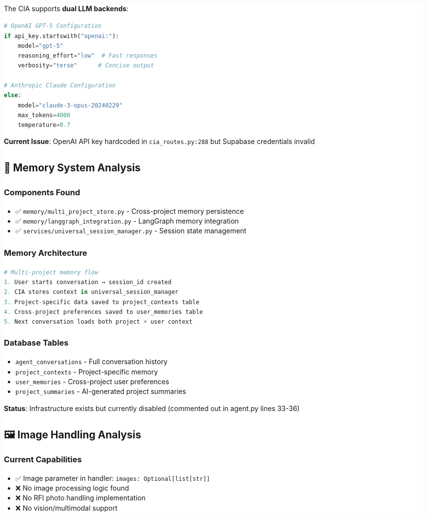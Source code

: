 The CIA supports **dual LLM backends**:

```python
# OpenAI GPT-5 Configuration
if api_key.startswith("openai:"):
    model="gpt-5"
    reasoning_effort="low"  # Fast responses
    verbosity="terse"      # Concise output

# Anthropic Claude Configuration  
else:
    model="claude-3-opus-20240229"
    max_tokens=4000
    temperature=0.7
```

**Current Issue**: OpenAI API key hardcoded in `cia_routes.py:288` but Supabase credentials invalid

## 💾 Memory System Analysis

### **Components Found**
- ✅ `memory/multi_project_store.py` - Cross-project memory persistence
- ✅ `memory/langgraph_integration.py` - LangGraph memory integration
- ✅ `services/universal_session_manager.py` - Session state management

### **Memory Architecture**
```python
# Multi-project memory flow
1. User starts conversation → session_id created
2. CIA stores context in universal_session_manager
3. Project-specific data saved to project_contexts table
4. Cross-project preferences saved to user_memories table
5. Next conversation loads both project + user context
```

### **Database Tables**
- `agent_conversations` - Full conversation history
- `project_contexts` - Project-specific memory
- `user_memories` - Cross-project user preferences
- `project_summaries` - AI-generated project summaries

**Status**: Infrastructure exists but currently disabled (commented out in agent.py lines 33-36)

## 🖼️ Image Handling Analysis

### **Current Capabilities**
- ✅ Image parameter in handler: `images: Optional[list[str]]`
- ❌ No image processing logic found
- ❌ No RFI photo handling implementation
- ❌ No vision/multimodal support
